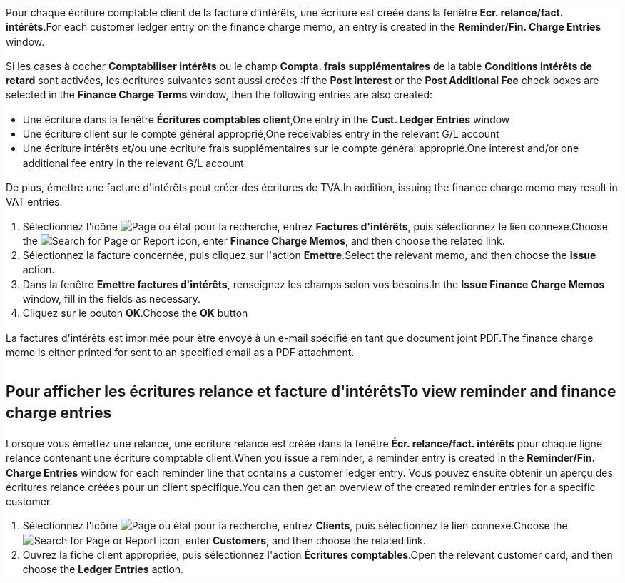 <span data-ttu-id="0d3c8-302">Pour chaque écriture comptable client de la facture d'intérêts, une écriture est créée dans la fenêtre **Ecr. relance/fact. intérêts**.</span><span class="sxs-lookup"><span data-stu-id="0d3c8-302">For each customer ledger entry on the finance charge memo, an entry is created in the **Reminder/Fin. Charge Entries** window.</span></span>

<span data-ttu-id="0d3c8-303">Si les cases à cocher **Comptabiliser intérêts** ou le champ **Compta. frais supplémentaires** de la table **Conditions intérêts de retard** sont activées, les écritures suivantes sont aussi créées :</span><span class="sxs-lookup"><span data-stu-id="0d3c8-303">If the **Post Interest** or the **Post Additional Fee** check boxes are selected in the **Finance Charge Terms** window, then the following entries are also created:</span></span>

- <span data-ttu-id="0d3c8-304">Une écriture dans la fenêtre **Écritures comptables client**,</span><span class="sxs-lookup"><span data-stu-id="0d3c8-304">One entry in the **Cust. Ledger Entries** window</span></span>
- <span data-ttu-id="0d3c8-305">Une écriture client sur le compte général approprié,</span><span class="sxs-lookup"><span data-stu-id="0d3c8-305">One receivables entry in the relevant G/L account</span></span>
- <span data-ttu-id="0d3c8-306">Une écriture intérêts et/ou une écriture frais supplémentaires sur le compte général approprié.</span><span class="sxs-lookup"><span data-stu-id="0d3c8-306">One interest and/or one additional fee entry in the relevant G/L account</span></span>

<span data-ttu-id="0d3c8-307">De plus, émettre une facture d'intérêts peut créer des écritures de TVA.</span><span class="sxs-lookup"><span data-stu-id="0d3c8-307">In addition, issuing the finance charge memo may result in VAT entries.</span></span>

1. <span data-ttu-id="0d3c8-308">Sélectionnez l'icône ![Page ou état pour la recherche](media/ui-search/search_small.png "Page ou état pour la recherche"), entrez **Factures d'intérêts**, puis sélectionnez le lien connexe.</span><span class="sxs-lookup"><span data-stu-id="0d3c8-308">Choose the ![Search for Page or Report](media/ui-search/search_small.png "Search for Page or Report icon") icon, enter **Finance Charge Memos**, and then choose the related link.</span></span>
2. <span data-ttu-id="0d3c8-309">Sélectionnez la facture concernée, puis cliquez sur l'action **Emettre**.</span><span class="sxs-lookup"><span data-stu-id="0d3c8-309">Select the relevant memo, and then choose the **Issue** action.</span></span>
3. <span data-ttu-id="0d3c8-310">Dans la fenêtre **Emettre factures d'intérêts**, renseignez les champs selon vos besoins.</span><span class="sxs-lookup"><span data-stu-id="0d3c8-310">In the **Issue Finance Charge Memos** window, fill in the fields as necessary.</span></span>
4. <span data-ttu-id="0d3c8-311">Cliquez sur le bouton **OK**.</span><span class="sxs-lookup"><span data-stu-id="0d3c8-311">Choose the **OK** button</span></span>

<span data-ttu-id="0d3c8-312">La factures d'intérêts est imprimée pour être envoyé à un e-mail spécifié en tant que document joint PDF.</span><span class="sxs-lookup"><span data-stu-id="0d3c8-312">The finance charge memo is either printed for sent to an specified email as a PDF attachment.</span></span>

## <a name="to-view-reminder-and-finance-charge-entries"></a><span data-ttu-id="0d3c8-313">Pour afficher les écritures relance et facture d'intérêts</span><span class="sxs-lookup"><span data-stu-id="0d3c8-313">To view reminder and finance charge entries</span></span>  
<span data-ttu-id="0d3c8-314">Lorsque vous émettez une relance, une écriture relance est créée dans la fenêtre **Écr. relance/fact. intérêts** pour chaque ligne relance contenant une écriture comptable client.</span><span class="sxs-lookup"><span data-stu-id="0d3c8-314">When you issue a reminder, a reminder entry is created in the **Reminder/Fin. Charge Entries** window for each reminder line that contains a customer ledger entry.</span></span> <span data-ttu-id="0d3c8-315">Vous pouvez ensuite obtenir un aperçu des écritures relance créées pour un client spécifique.</span><span class="sxs-lookup"><span data-stu-id="0d3c8-315">You can then get an overview of the created reminder entries for a specific customer.</span></span>    
1. <span data-ttu-id="0d3c8-316">Sélectionnez l'icône ![Page ou état pour la recherche](media/ui-search/search_small.png "Page ou état pour la recherche"), entrez **Clients**, puis sélectionnez le lien connexe.</span><span class="sxs-lookup"><span data-stu-id="0d3c8-316">Choose the ![Search for Page or Report](media/ui-search/search_small.png "Search for Page or Report icon") icon, enter **Customers**, and then choose the related link.</span></span>  
2. <span data-ttu-id="0d3c8-317">Ouvrez la fiche client appropriée, puis sélectionnez l'action **Écritures comptables**.</span><span class="sxs-lookup"><span data-stu-id="0d3c8-317">Open the relevant customer card, and then choose the **Ledger Entries** action.</span></span>